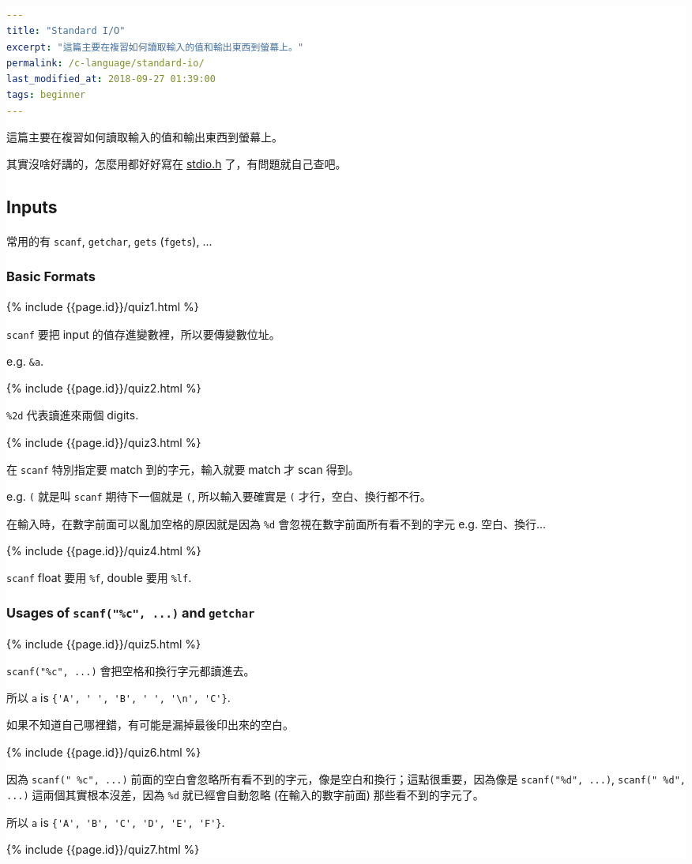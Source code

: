 ```yaml
---
title: "Standard I/O"
excerpt: "這篇主要在複習如何讀取輸入的值和輸出東西到螢幕上。"
permalink: /c-language/standard-io/
last_modified_at: 2018-09-27 01:39:00
tags: beginner
---
```


這篇主要在複習如何讀取輸入的值和輸出東西到螢幕上。

其實沒啥好講的，怎麼用都好好寫在 [stdio.h](http://www.cplusplus.com/reference/cstdio/) 了，有問題就自己查吧。

## Inputs

常用的有 `scanf`, `getchar`, `gets` (`fgets`), ...

### Basic Formats

{% include {{page.id}}/quiz1.html %}

`scanf` 要把 input 的值存進變數裡，所以要傳變數位址。

e.g. `&a`.

{% include {{page.id}}/quiz2.html %}

`%2d` 代表讀進來兩個 digits.

{% include {{page.id}}/quiz3.html %}

在 `scanf` 特別指定要 match 到的字元，輸入就要 match 才 scan 得到。

e.g. `(` 就是叫 `scanf` 期待下一個就是 `(`, 所以輸入要確實是 `(` 才行，空白、換行都不行。

在輸入時，在數字前面可以亂加空格的原因就是因為 `%d` 會忽視在數字前面所有看不到的字元 e.g. 空白、換行...

{% include {{page.id}}/quiz4.html %}

`scanf` float 要用 `%f`, double 要用 `%lf`.

### Usages of `scanf("%c", ...)` and `getchar`

{% include {{page.id}}/quiz5.html %}

`scanf("%c", ...)` 會把空格和換行字元都讀進去。

所以 `a` is `{'A', ' ', 'B', ' ', '\n', 'C'}`.

如果不知道自己哪裡錯，有可能是漏掉最後印出來的空白。

{% include {{page.id}}/quiz6.html %}

因為 `scanf(" %c", ...)` 前面的空白會忽略所有看不到的字元，像是空白和換行；這點很重要，因為像是 `scanf("%d", ...)`, `scanf(" %d", ...)` 這兩個其實根本沒差，因為 `%d` 就已經會自動忽略 (在輸入的數字前面) 那些看不到的字元了。

所以 `a` is `{'A', 'B', 'C', 'D', 'E', 'F'}`.

{% include {{page.id}}/quiz7.html %}
